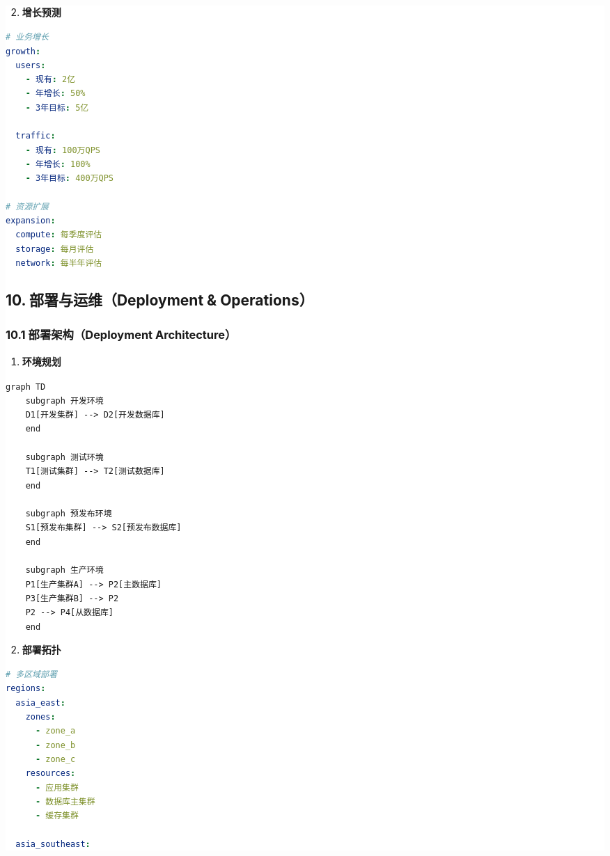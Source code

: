 ```yaml
```

2. **增长预测**
```yaml
# 业务增长
growth:
  users:
    - 现有: 2亿
    - 年增长: 50%
    - 3年目标: 5亿
  
  traffic:
    - 现有: 100万QPS
    - 年增长: 100%
    - 3年目标: 400万QPS

# 资源扩展
expansion:
  compute: 每季度评估
  storage: 每月评估
  network: 每半年评估
``` 

## 10. 部署与运维（Deployment & Operations）

### 10.1 部署架构（Deployment Architecture）

1. **环境规划**
```mermaid
graph TD
    subgraph 开发环境
    D1[开发集群] --> D2[开发数据库]
    end
    
    subgraph 测试环境
    T1[测试集群] --> T2[测试数据库]
    end
    
    subgraph 预发布环境
    S1[预发布集群] --> S2[预发布数据库]
    end
    
    subgraph 生产环境
    P1[生产集群A] --> P2[主数据库]
    P3[生产集群B] --> P2
    P2 --> P4[从数据库]
    end
```

2. **部署拓扑**
```yaml
# 多区域部署
regions:
  asia_east:
    zones:
      - zone_a
      - zone_b
      - zone_c
    resources:
      - 应用集群
      - 数据库主集群
      - 缓存集群
  
  asia_southeast:
```